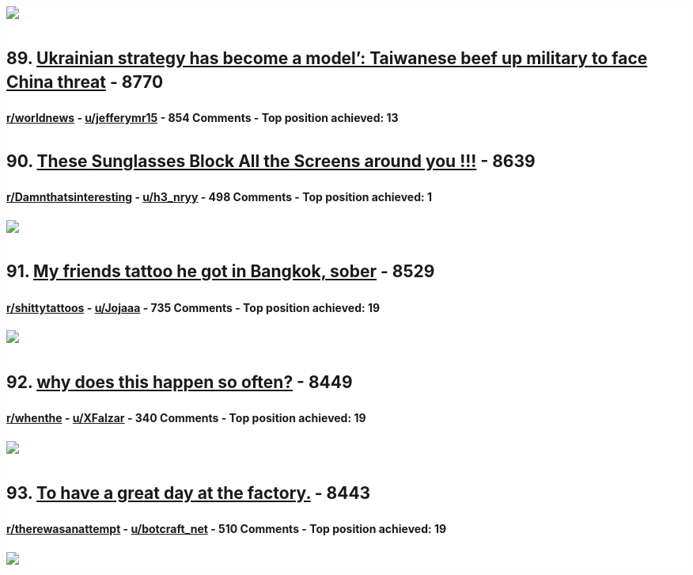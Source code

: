 <a href="https://moneyinc.com/richest-native-american-tribes/"><img src="https://b.thumbs.redditmedia.com/7FYp2l-hBex0OR9SUjoont9hVR3qINAD90poUFbybKk.jpg"></img></a>

## 89. [Ukrainian strategy has become a model’: Taiwanese beef up military to face China threat](http://reddit.com/r/worldnews/comments/14uwce6/ukrainian_strategy_has_become_a_model_taiwanese/) - 8770
#### [r/worldnews](http://reddit.com/r/worldnews) - [u/jefferymr15](http://reddit.com/u/jefferymr15) - 854 Comments - Top position achieved: 13

## 90. [These Sunglasses Block All the Screens around you !!!](http://reddit.com/r/Damnthatsinteresting/comments/14uvlrh/these_sunglasses_block_all_the_screens_around_you/) - 8639
#### [r/Damnthatsinteresting](http://reddit.com/r/Damnthatsinteresting) - [u/h3_nryy](http://reddit.com/u/h3_nryy) - 498 Comments - Top position achieved: 1

<a href="https://v.redd.it/ya8x51jj6xab1"><img src="https://b.thumbs.redditmedia.com/8EJnOyZDkMTrtfRlP5t24KbwMQd9V-f06WIRbSv89pk.jpg"></img></a>

## 91. [My friends tattoo he got in Bangkok, sober](http://reddit.com/r/shittytattoos/comments/14v2ley/my_friends_tattoo_he_got_in_bangkok_sober/) - 8529
#### [r/shittytattoos](http://reddit.com/r/shittytattoos) - [u/Jojaaa](http://reddit.com/u/Jojaaa) - 735 Comments - Top position achieved: 19

<a href="https://i.redd.it/vybtk2qosyab1.jpg"><img src="https://b.thumbs.redditmedia.com/gRHxd-6hrEQrcEB38fErvPG7zPLPZ9DCobjJ1TnEwyc.jpg"></img></a>

## 92. [why does this happen so often?](http://reddit.com/r/whenthe/comments/14v0s4c/why_does_this_happen_so_often/) - 8449
#### [r/whenthe](http://reddit.com/r/whenthe) - [u/XFalzar](http://reddit.com/u/XFalzar) - 340 Comments - Top position achieved: 19

<a href="https://i.redd.it/nlfjypjcfyab1.gif"><img src="https://b.thumbs.redditmedia.com/XUNCELrjXDFM3KhtT3iW0xvfcdCQU5sP1pgIP5a_bBA.jpg"></img></a>

## 93. [To have a great day at the factory.](http://reddit.com/r/therewasanattempt/comments/14uxeca/to_have_a_great_day_at_the_factory/) - 8443
#### [r/therewasanattempt](http://reddit.com/r/therewasanattempt) - [u/botcraft_net](http://reddit.com/u/botcraft_net) - 510 Comments - Top position achieved: 19

<a href="https://v.redd.it/q4r8omoznxab1"><img src="https://a.thumbs.redditmedia.com/KdxxcQgcnFDPSTThKTjoaioU8YiNA0ytrQjbGwoe-e0.jpg"></img></a>
